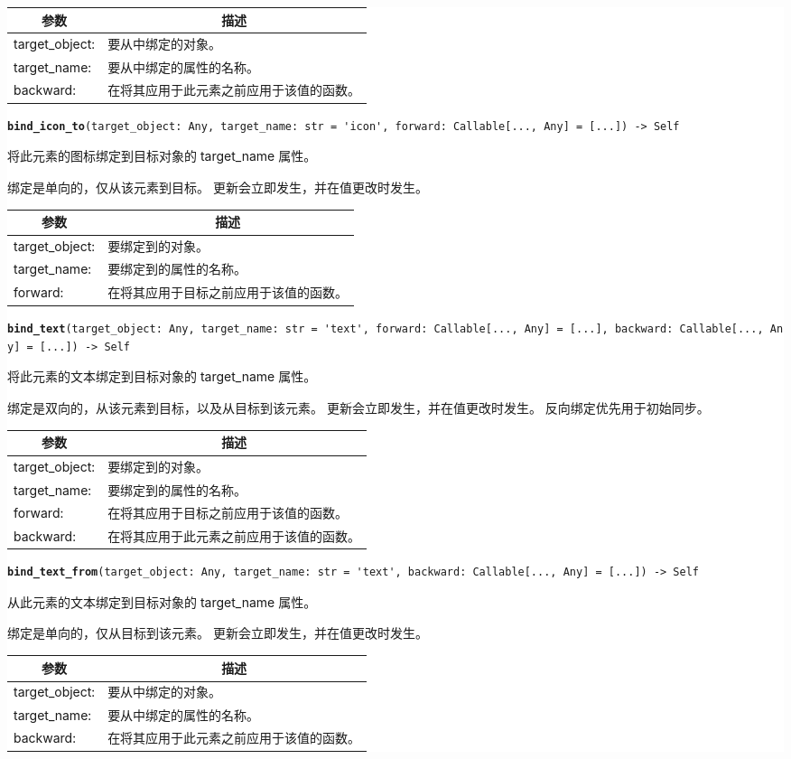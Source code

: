 |  参数 | 描述 |
| --- | --- |
| target_object: | 要从中绑定的对象。 |
| target_name: | 要从中绑定的属性的名称。 |
| backward: | 在将其应用于此元素之前应用于该值的函数。 |

**`bind_icon_to`**`(target_object: Any, target_name: str = 'icon', forward: Callable[..., Any] = [...]) -> Self`

将此元素的图标绑定到目标对象的 target_name 属性。

绑定是单向的，仅从该元素到目标。
更新会立即发生，并在值更改时发生。

|  参数 | 描述 |
| --- | --- |
| target_object: | 要绑定到的对象。 |
| target_name: | 要绑定到的属性的名称。 |
| forward: | 在将其应用于目标之前应用于该值的函数。 |

**`bind_text`**`(target_object: Any, target_name: str = 'text', forward: Callable[..., Any] = [...], backward: Callable[..., Any] = [...]) -> Self`

将此元素的文本绑定到目标对象的 target_name 属性。

绑定是双向的，从该元素到目标，以及从目标到该元素。
更新会立即发生，并在值更改时发生。
反向绑定优先用于初始同步。

|  参数 | 描述 |
| --- | --- |
| target_object: | 要绑定到的对象。 |
| target_name: | 要绑定到的属性的名称。 |
| forward: | 在将其应用于目标之前应用于该值的函数。 |
| backward: | 在将其应用于此元素之前应用于该值的函数。 |

**`bind_text_from`**`(target_object: Any, target_name: str = 'text', backward: Callable[..., Any] = [...]) -> Self`

从此元素的文本绑定到目标对象的 target_name 属性。

绑定是单向的，仅从目标到该元素。
更新会立即发生，并在值更改时发生。

|  参数 | 描述 |
| --- | --- |
| target_object: | 要从中绑定的对象。 |
| target_name: | 要从中绑定的属性的名称。 |
| backward: | 在将其应用于此元素之前应用于该值的函数。 |
